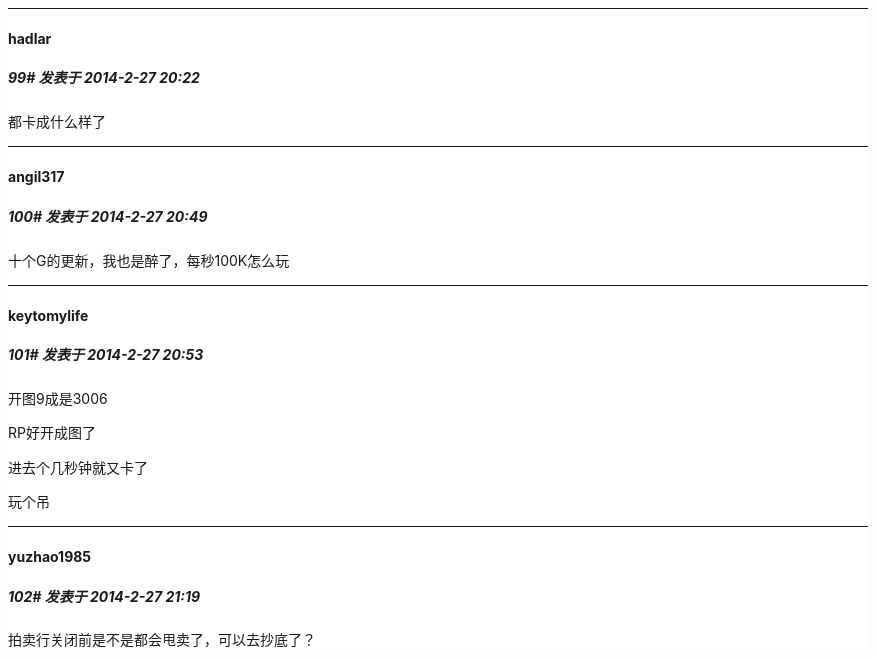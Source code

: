 

*****

####  hadlar  
##### 99#       发表于 2014-2-27 20:22




都卡成什么样了







*****

####  angil317  
##### 100#       发表于 2014-2-27 20:49




十个G的更新，我也是醉了，每秒100K怎么玩







*****

####  keytomylife  
##### 101#       发表于 2014-2-27 20:53




开图9成是3006

RP好开成图了

进去个几秒钟就又卡了

玩个吊







*****

####  yuzhao1985  
##### 102#       发表于 2014-2-27 21:19




拍卖行关闭前是不是都会甩卖了，可以去抄底了？




